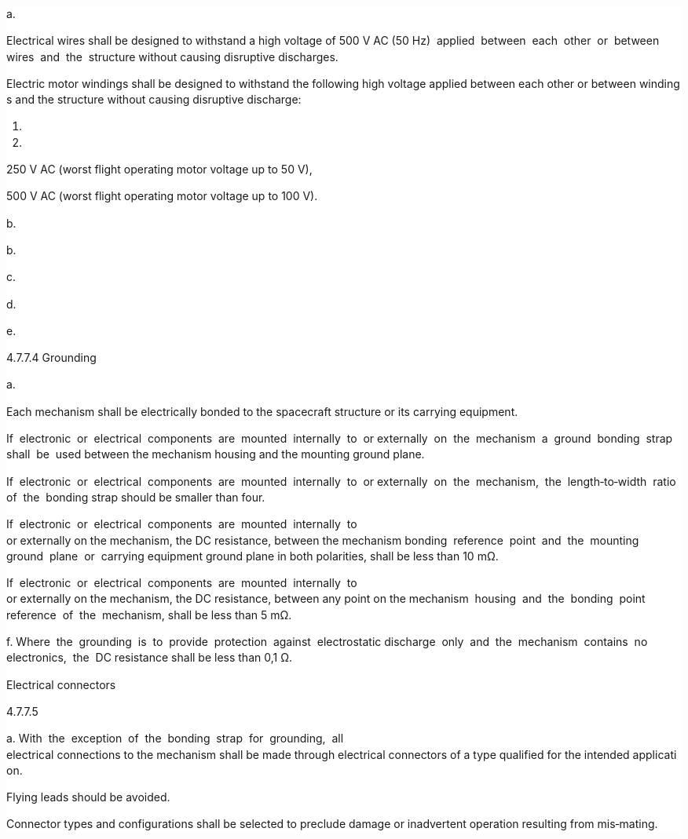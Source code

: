 a.

Electrical wires shall be designed to withstand a high voltage of 500 V AC (50 Hz)  applied  between  each  other  or  between  wires  and  the  structure without causing disruptive discharges. 

Electric motor windings shall be designed to withstand the following high voltage applied between each other or between windings and the structure without causing disruptive discharge: 

1.

2.

250 V AC (worst flight operating motor voltage up to 50 V), 

500 V AC (worst flight operating motor voltage up to 100 V). 

b.

b.

c.

d.

e.

4.7.7.4  Grounding

a.

Each mechanism shall be electrically bonded to the spacecraft structure or its carrying equipment.  

If  electronic  or  electrical  components  are  mounted  internally  to  or externally  on  the  mechanism  a  ground  bonding  strap  shall  be  used between the mechanism housing and the mounting ground plane. 

If  electronic  or  electrical  components  are  mounted  internally  to  or externally  on  the  mechanism,  the  length‐to‐width  ratio  of  the  bonding strap should be smaller than four. 

If  electronic  or  electrical  components  are  mounted  internally  to  or externally on the mechanism, the DC resistance, between the mechanism bonding  reference  point  and  the  mounting  ground  plane  or  carrying equipment ground plane in both polarities, shall be less than 10 mΩ. 

If  electronic  or  electrical  components  are  mounted  internally  to  or externally on the mechanism, the DC resistance, between any point on the mechanism  housing  and  the  bonding  point  reference  of  the  mechanism, shall be less than 5 mΩ.  

f.  Where  the  grounding  is  to  provide  protection  against  electrostatic discharge  only  and  the  mechanism  contains  no  electronics,  the  DC resistance shall be less than 0,1 Ω.  

Electrical connectors

4.7.7.5

a.  With  the  exception  of  the  bonding  strap  for  grounding,  all  electrical connections to the mechanism shall be made through electrical connectors of a type qualified for the intended application. 

Flying leads should be avoided.  

Connector types and configurations shall be selected to preclude damage or inadvertent operation resulting from mis‐mating. 

